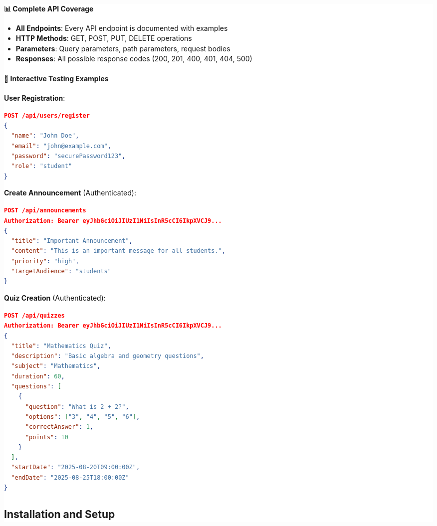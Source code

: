 #### 📊 Complete API Coverage
- **All Endpoints**: Every API endpoint is documented with examples
- **HTTP Methods**: GET, POST, PUT, DELETE operations
- **Parameters**: Query parameters, path parameters, request bodies
- **Responses**: All possible response codes (200, 201, 400, 401, 404, 500)

#### 🎯 Interactive Testing Examples

**User Registration**:
```json
POST /api/users/register
{
  "name": "John Doe",
  "email": "john@example.com",
  "password": "securePassword123",
  "role": "student"
}
```

**Create Announcement** (Authenticated):
```json
POST /api/announcements
Authorization: Bearer eyJhbGciOiJIUzI1NiIsInR5cCI6IkpXVCJ9...
{
  "title": "Important Announcement",
  "content": "This is an important message for all students.",
  "priority": "high",
  "targetAudience": "students"
}
```

**Quiz Creation** (Authenticated):
```json
POST /api/quizzes
Authorization: Bearer eyJhbGciOiJIUzI1NiIsInR5cCI6IkpXVCJ9...
{
  "title": "Mathematics Quiz",
  "description": "Basic algebra and geometry questions",
  "subject": "Mathematics",
  "duration": 60,
  "questions": [
    {
      "question": "What is 2 + 2?",
      "options": ["3", "4", "5", "6"],
      "correctAnswer": 1,
      "points": 10
    }
  ],
  "startDate": "2025-08-20T09:00:00Z",
  "endDate": "2025-08-25T18:00:00Z"
}
```

## Installation and Setup
